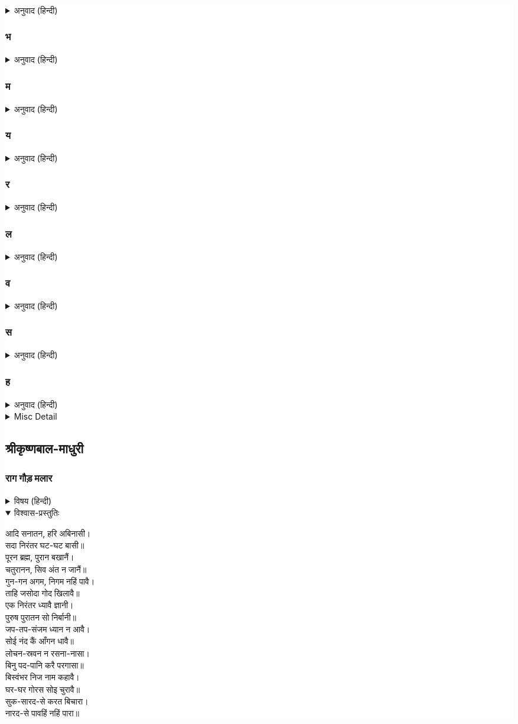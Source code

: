 
<details><summary>अनुवाद (हिन्दी)</summary></details>

### भ


<details><summary>अनुवाद (हिन्दी)</summary></details>

### म


<details><summary>अनुवाद (हिन्दी)</summary></details>

### य


<details><summary>अनुवाद (हिन्दी)</summary></details>

### र


<details><summary>अनुवाद (हिन्दी)</summary></details>

### ल


<details><summary>अनुवाद (हिन्दी)</summary></details>

### व


<details><summary>अनुवाद (हिन्दी)</summary></details>

### स


<details><summary>अनुवाद (हिन्दी)</summary></details>

### ह


<details><summary>अनुवाद (हिन्दी)</summary></details>

<details><summary>Misc Detail</summary></details>

## श्रीकृष्णबाल-माधुरी


### राग गौड़ मलार


<details><summary>विषय (हिन्दी)</summary></details>

<details open><summary>विश्वास-प्रस्तुतिः</summary>

आदि सनातन, हरि अबिनासी।  
सदा निरंतर घट-घट बासी॥  
पूरन ब्रह्म, पुरान बखानैं।  
चतुरानन, सिव अंत न जानैं॥  
गुन-गन अगम, निगम नहिं पावै।  
ताहि जसोदा गोद खिलावै॥  
एक निरंतर ध्यावै ज्ञानी।  
पुरुष पुरातन सो निर्बानी॥  
जप-तप-संजम ध्यान न आवै।  
सोई नंद कैं आँगन धावै॥  
लोचन-स्रवन न रसना-नासा।  
बिनु पद-पानि करै परगासा॥  
बिस्वंभर निज नाम कहावै।  
घर-घर गोरस सोइ चुरावै॥  
सुक-सारद-से करत बिचारा।  
नारद-से पावहिं नहिं पारा॥  